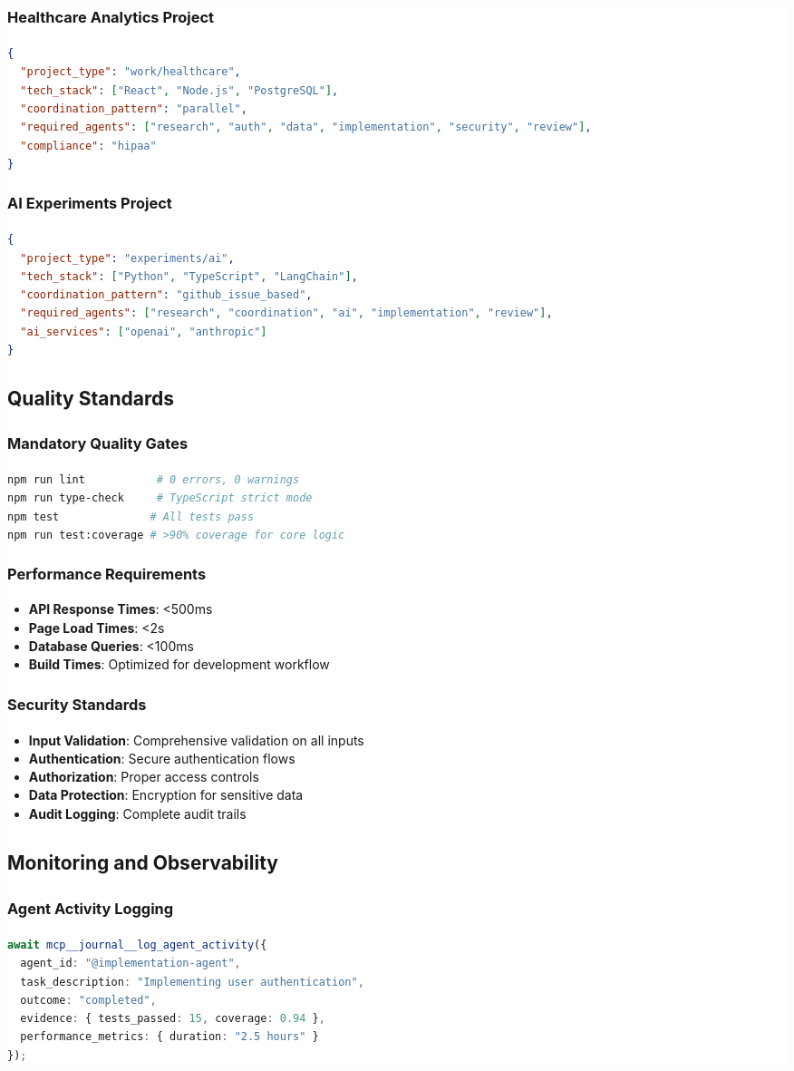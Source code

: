 ### Healthcare Analytics Project
```json
{
  "project_type": "work/healthcare",
  "tech_stack": ["React", "Node.js", "PostgreSQL"],
  "coordination_pattern": "parallel",
  "required_agents": ["research", "auth", "data", "implementation", "security", "review"],
  "compliance": "hipaa"
}
```

### AI Experiments Project
```json
{
  "project_type": "experiments/ai",
  "tech_stack": ["Python", "TypeScript", "LangChain"],
  "coordination_pattern": "github_issue_based",
  "required_agents": ["research", "coordination", "ai", "implementation", "review"],
  "ai_services": ["openai", "anthropic"]
}
```

## Quality Standards

### Mandatory Quality Gates
```bash
npm run lint           # 0 errors, 0 warnings
npm run type-check     # TypeScript strict mode
npm test              # All tests pass
npm run test:coverage # >90% coverage for core logic
```

### Performance Requirements
- **API Response Times**: <500ms
- **Page Load Times**: <2s
- **Database Queries**: <100ms
- **Build Times**: Optimized for development workflow

### Security Standards
- **Input Validation**: Comprehensive validation on all inputs
- **Authentication**: Secure authentication flows
- **Authorization**: Proper access controls
- **Data Protection**: Encryption for sensitive data
- **Audit Logging**: Complete audit trails

## Monitoring and Observability

### Agent Activity Logging
```typescript
await mcp__journal__log_agent_activity({
  agent_id: "@implementation-agent",
  task_description: "Implementing user authentication",
  outcome: "completed",
  evidence: { tests_passed: 15, coverage: 0.94 },
  performance_metrics: { duration: "2.5 hours" }
});
```
